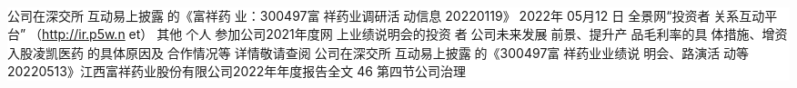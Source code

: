 公司在深交所
互动易上披露
的《富祥药
业：300497富
祥药业调研活
动信息
20220119》
2022年
05月12
日
全景网“投资者
关系互动平台”
（http://ir.p5w.n
et）
其他
个人
参加公司2021年度网
上业绩说明会的投资
者
公司未来发展
前景、提升产
品毛利率的具
体措施、增资
入股凌凯医药
的具体原因及
合作情况等
详情敬请查阅
公司在深交所
互动易上披露
的《300497富
祥药业业绩说
明会、路演活
动等
20220513》江西富祥药业股份有限公司2022年年度报告全文
46
第四节公司治理